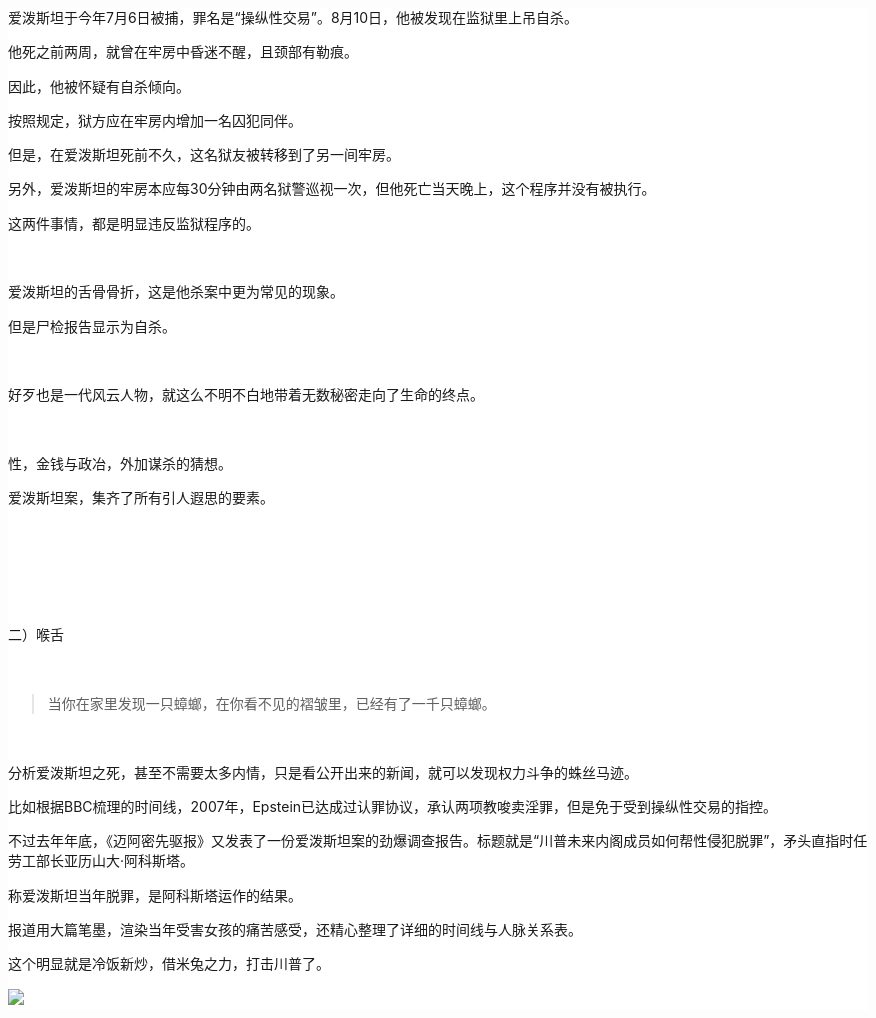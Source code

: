 爱泼斯坦于今年7月6日被捕，罪名是“操纵性交易”。8月10日，他被发现在监狱里上吊自杀。

他死之前两周，就曾在牢房中昏迷不醒，且颈部有勒痕。

因此，他被怀疑有自杀倾向。





按照规定，狱方应在牢房内增加一名囚犯同伴。

但是，在爱泼斯坦死前不久，这名狱友被转移到了另一间牢房。

另外，爱泼斯坦的牢房本应每30分钟由两名狱警巡视一次，但他死亡当天晚上，这个程序并没有被执行。

这两件事情，都是明显违反监狱程序的。

&nbsp;

爱泼斯坦的舌骨骨折，这是他杀案中更为常见的现象。

但是尸检报告显示为自杀。

&nbsp;

好歹也是一代风云人物，就这么不明不白地带着无数秘密走向了生命的终点。

&nbsp;

性，金钱与政冶，外加谋杀的猜想。

爱泼斯坦案，集齐了所有引人遐思的要素。

&nbsp;

&nbsp;

&nbsp;

二）喉舌

&nbsp;

> <section class="js_blockquote_digest"><section>当你在家里发现一只蟑螂，在你看不见的褶皱里，已经有了一千只蟑螂。</section></section>

&nbsp;

分析爱泼斯坦之死，甚至不需要太多内情，只是看公开出来的新闻，就可以发现权力斗争的蛛丝马迹。



比如根据BBC梳理的时间线，2007年，Epstein已达成过认罪协议，承认两项教唆卖淫罪，但是免于受到操纵性交易的指控。

不过去年年底，《迈阿密先驱报》又发表了一份爱泼斯坦案的劲爆调查报告。标题就是“川普未来内阁成员如何帮性侵犯脱罪”，矛头直指时任劳工部长亚历山大·阿科斯塔。

称爱泼斯坦当年脱罪，是阿科斯塔运作的结果。

报道用大篇笔墨，渲染当年受害女孩的痛苦感受，还精心整理了详细的时间线与人脉关系表。

这个明显就是冷饭新炒，借米兔之力，打击川普了。

<img class="rich_pages" data-backh="259" data-backw="574" data-ratio="0.45" data-s="300,640" src="https://mmbiz.qpic.cn/mmbiz_png/Ok4hZ0tV6r44UGJrYZhEGvXcK9MWjTKlXbhQbuHFf2fVZ2efq6KC90icu7QZ4wbHXgrqcAoElJxFWq7wnOUIB0A/640?wx_fmt=png" data-type="png" data-w="1280" style="width: 100%;height: auto;"/>


